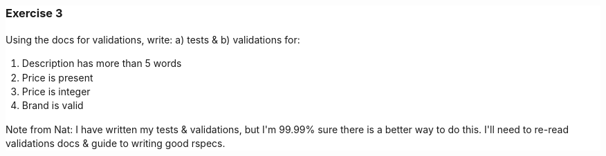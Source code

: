 ### Exercise 3
Using the docs for validations, write: a) tests & b) validations for:
1. Description has more than 5 words
2. Price is present
3. Price is integer
4. Brand is valid

Note from Nat: I have written my tests & validations, but I'm 99.99% sure there is a better way to do this. I'll need to re-read validations docs & guide to writing good rspecs.